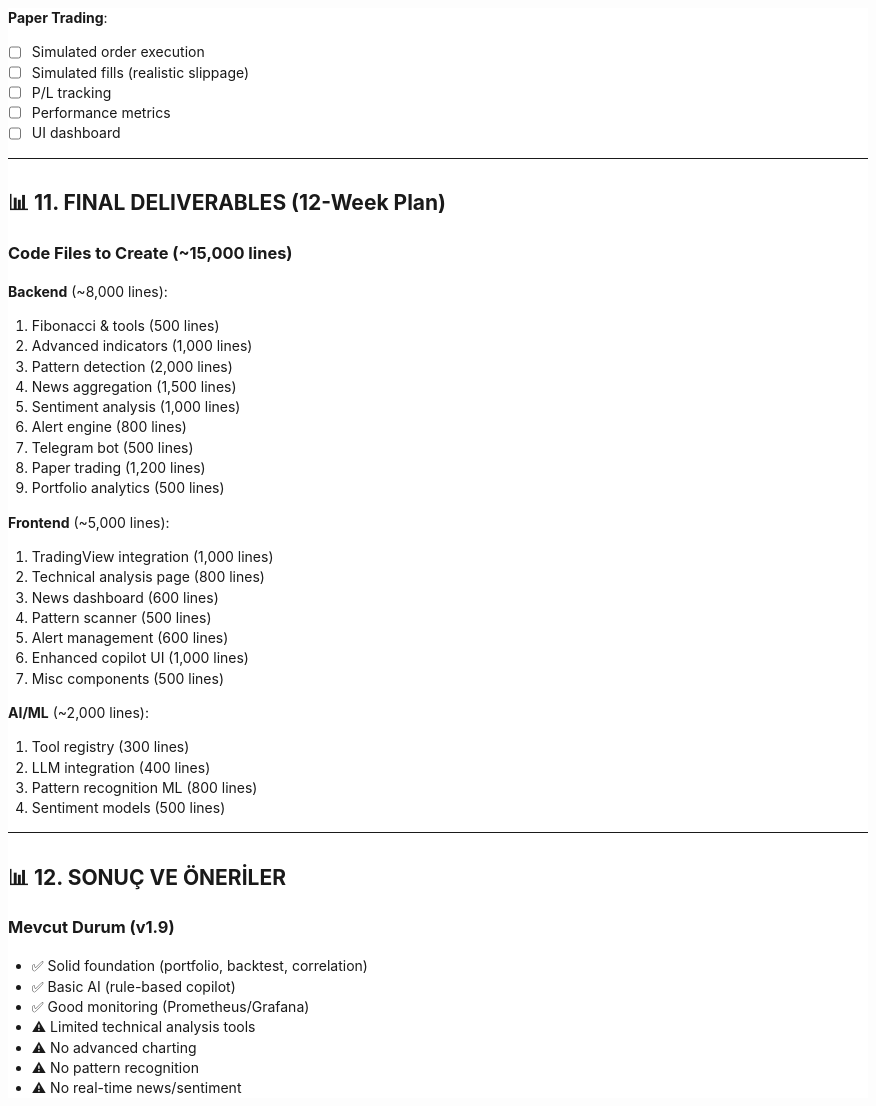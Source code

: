 **Paper Trading**:
- [ ] Simulated order execution
- [ ] Simulated fills (realistic slippage)
- [ ] P/L tracking
- [ ] Performance metrics
- [ ] UI dashboard

---

## 📊 11. FINAL DELIVERABLES (12-Week Plan)

### Code Files to Create (~15,000 lines)

**Backend** (~8,000 lines):
1. Fibonacci & tools (500 lines)
2. Advanced indicators (1,000 lines)
3. Pattern detection (2,000 lines)
4. News aggregation (1,500 lines)
5. Sentiment analysis (1,000 lines)
6. Alert engine (800 lines)
7. Telegram bot (500 lines)
8. Paper trading (1,200 lines)
9. Portfolio analytics (500 lines)

**Frontend** (~5,000 lines):
1. TradingView integration (1,000 lines)
2. Technical analysis page (800 lines)
3. News dashboard (600 lines)
4. Pattern scanner (500 lines)
5. Alert management (600 lines)
6. Enhanced copilot UI (1,000 lines)
7. Misc components (500 lines)

**AI/ML** (~2,000 lines):
1. Tool registry (300 lines)
2. LLM integration (400 lines)
3. Pattern recognition ML (800 lines)
4. Sentiment models (500 lines)

---

## 📊 12. SONUÇ VE ÖNERİLER

### Mevcut Durum (v1.9)
- ✅ Solid foundation (portfolio, backtest, correlation)
- ✅ Basic AI (rule-based copilot)
- ✅ Good monitoring (Prometheus/Grafana)
- ⚠️ Limited technical analysis tools
- ⚠️ No advanced charting
- ⚠️ No pattern recognition
- ⚠️ No real-time news/sentiment
